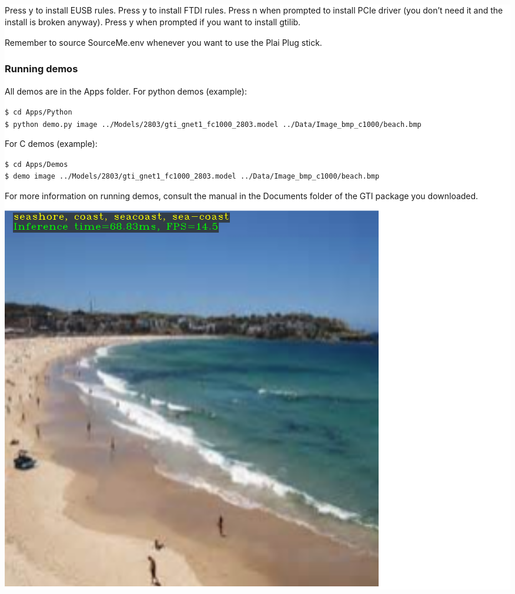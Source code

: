 Press y to install EUSB rules. Press y to install FTDI rules. Press n when prompted to install
PCIe driver (you don’t need it and the install is broken anyway). Press y when prompted if you
want to install gtilib.

Remember to source SourceMe.env whenever you want to use the Plai Plug stick.


### Running demos

All demos are in the Apps folder. For python demos (example):

```shell
$ cd Apps/Python
$ python demo.py image ../Models/2803/gti_gnet1_fc1000_2803.model ../Data/Image_bmp_c1000/beach.bmp
```

For C demos (example):

```shell
$ cd Apps/Demos
$ demo image ../Models/2803/gti_gnet1_fc1000_2803.model ../Data/Image_bmp_c1000/beach.bmp
```

For more information on running demos, consult the manual in the Documents folder of the GTI
package you downloaded.

![Result of a demo on the Plai Plug](assets/plai_demo.png)